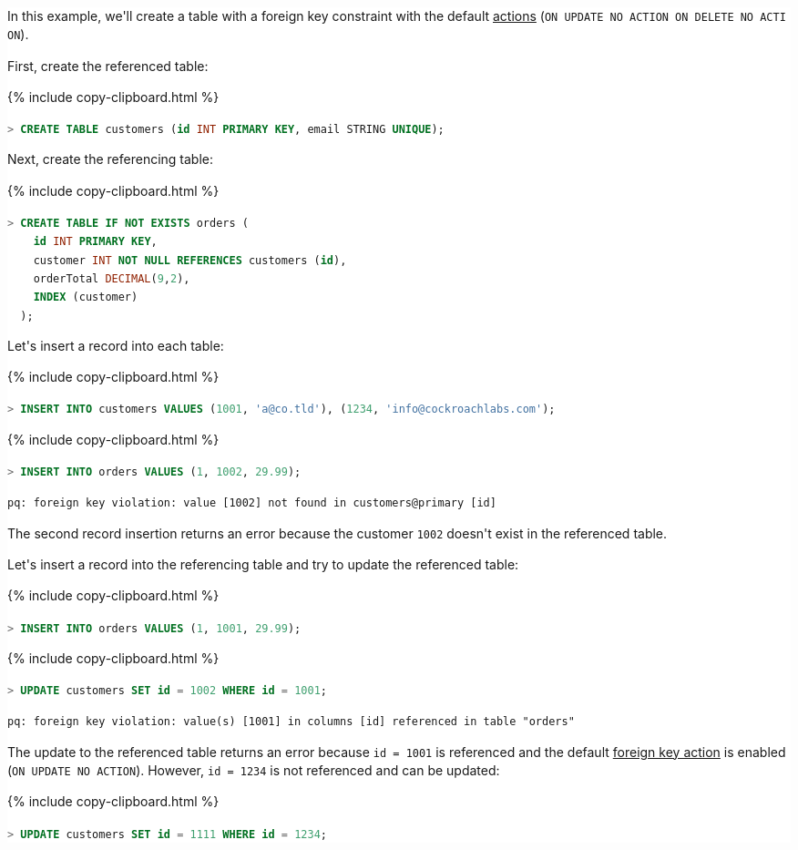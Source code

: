 In this example, we'll create a table with a foreign key constraint with the default [actions](#foreign-key-actions) (`ON UPDATE NO ACTION ON DELETE NO ACTION`).

First, create the referenced table:

{% include copy-clipboard.html %}
~~~ sql
> CREATE TABLE customers (id INT PRIMARY KEY, email STRING UNIQUE);
~~~

Next, create the referencing table:

{% include copy-clipboard.html %}
~~~ sql
> CREATE TABLE IF NOT EXISTS orders (
    id INT PRIMARY KEY,
    customer INT NOT NULL REFERENCES customers (id),
    orderTotal DECIMAL(9,2),
    INDEX (customer)
  );
~~~

Let's insert a record into each table:

{% include copy-clipboard.html %}
~~~ sql
> INSERT INTO customers VALUES (1001, 'a@co.tld'), (1234, 'info@cockroachlabs.com');
~~~

{% include copy-clipboard.html %}
~~~ sql
> INSERT INTO orders VALUES (1, 1002, 29.99);
~~~
~~~
pq: foreign key violation: value [1002] not found in customers@primary [id]
~~~

The second record insertion returns an error because the customer `1002` doesn't exist in the referenced table.

Let's insert a record into the referencing table and try to update the referenced table:

{% include copy-clipboard.html %}
~~~ sql
> INSERT INTO orders VALUES (1, 1001, 29.99);
~~~

{% include copy-clipboard.html %}
~~~ sql
> UPDATE customers SET id = 1002 WHERE id = 1001;
~~~
~~~
pq: foreign key violation: value(s) [1001] in columns [id] referenced in table "orders"
~~~

The update to the referenced table returns an error because `id = 1001` is referenced and the default [foreign key action](#foreign-key-actions) is enabled (`ON UPDATE NO ACTION`). However, `id = 1234` is not referenced and can be updated:

{% include copy-clipboard.html %}
~~~ sql
> UPDATE customers SET id = 1111 WHERE id = 1234;
~~~
